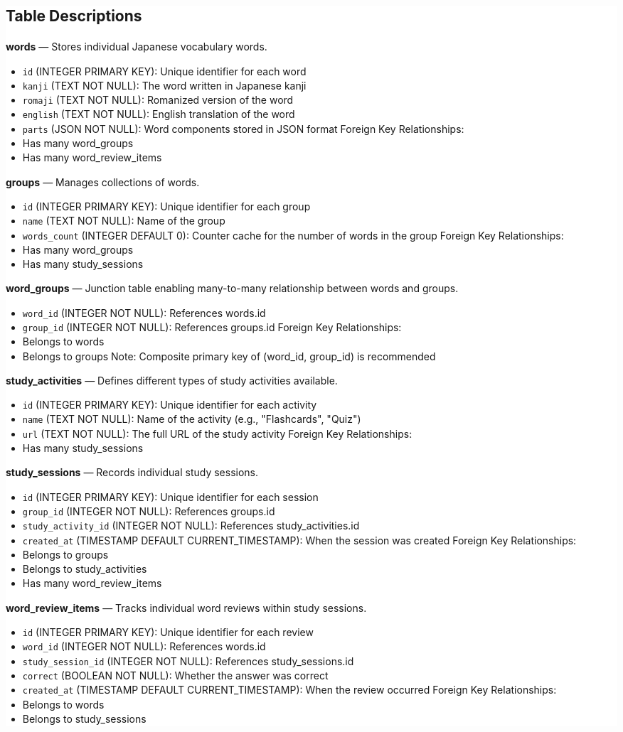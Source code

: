 ## Table Descriptions

**words** — Stores individual Japanese vocabulary words.
- `id` (INTEGER PRIMARY KEY): Unique identifier for each word
- `kanji` (TEXT NOT NULL): The word written in Japanese kanji
- `romaji` (TEXT NOT NULL): Romanized version of the word
- `english` (TEXT NOT NULL): English translation of the word
- `parts` (JSON NOT NULL): Word components stored in JSON format
Foreign Key Relationships:
- Has many word_groups
- Has many word_review_items

**groups** — Manages collections of words.
- `id` (INTEGER PRIMARY KEY): Unique identifier for each group
- `name` (TEXT NOT NULL): Name of the group
- `words_count` (INTEGER DEFAULT 0): Counter cache for the number of words in the group
Foreign Key Relationships:
- Has many word_groups
- Has many study_sessions

**word_groups** — Junction table enabling many-to-many relationship between words and groups.
- `word_id` (INTEGER NOT NULL): References words.id
- `group_id` (INTEGER NOT NULL): References groups.id
Foreign Key Relationships:
- Belongs to words
- Belongs to groups
Note: Composite primary key of (word_id, group_id) is recommended

**study_activities** — Defines different types of study activities available.
- `id` (INTEGER PRIMARY KEY): Unique identifier for each activity
- `name` (TEXT NOT NULL): Name of the activity (e.g., "Flashcards", "Quiz")
- `url` (TEXT NOT NULL): The full URL of the study activity
Foreign Key Relationships:
- Has many study_sessions

**study_sessions** — Records individual study sessions.
- `id` (INTEGER PRIMARY KEY): Unique identifier for each session
- `group_id` (INTEGER NOT NULL): References groups.id
- `study_activity_id` (INTEGER NOT NULL): References study_activities.id
- `created_at` (TIMESTAMP DEFAULT CURRENT_TIMESTAMP): When the session was created
Foreign Key Relationships:
- Belongs to groups
- Belongs to study_activities
- Has many word_review_items

**word_review_items** — Tracks individual word reviews within study sessions.
- `id` (INTEGER PRIMARY KEY): Unique identifier for each review
- `word_id` (INTEGER NOT NULL): References words.id
- `study_session_id` (INTEGER NOT NULL): References study_sessions.id
- `correct` (BOOLEAN NOT NULL): Whether the answer was correct
- `created_at` (TIMESTAMP DEFAULT CURRENT_TIMESTAMP): When the review occurred
Foreign Key Relationships:
- Belongs to words
- Belongs to study_sessions
